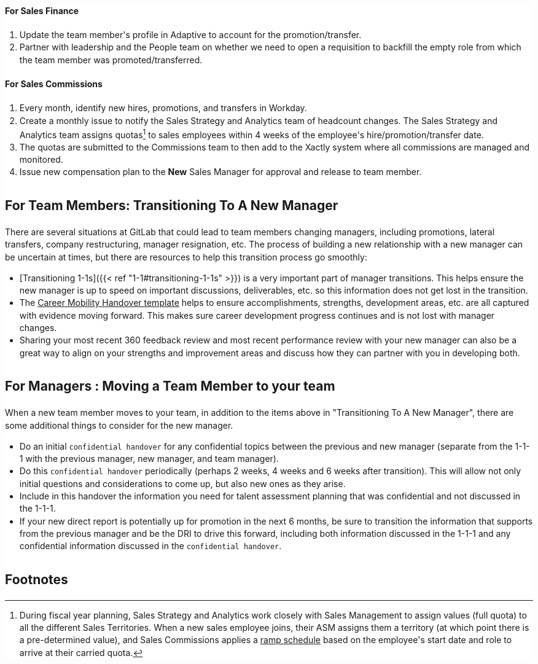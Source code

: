#### For Sales Finance

1. Update the team member's profile in Adaptive to account for the promotion/transfer.
1. Partner with leadership and the People team on whether we need to open a requisition to backfill the empty role from which the team member was promoted/transferred.

#### For Sales Commissions

1. Every month, identify new hires, promotions, and transfers in Workday.
1. Create a monthly issue to notify the Sales Strategy and Analytics team of headcount changes. The Sales Strategy and Analytics team assigns quotas[^1] to sales employees within 4 weeks of the employee's hire/promotion/transfer date.
1. The quotas are submitted to the Commissions team to then add to the Xactly system where all commissions are managed and monitored.
1. Issue new compensation plan to the **New** Sales Manager for approval and release to team member.

[^1]: During fiscal year planning, Sales Strategy and Analytics work closely with Sales Management to assign values (full quota) to all the different Sales Territories. When a new sales employee joins, their ASM assigns them a territory (at which point there is a pre-determined value), and Sales Commissions applies a [ramp schedule](https://internal.gitlab.com/handbook/sales/sales-commission/#month-1-ramp-schedule) based on the employee's start date and role to arrive at their carried quota.

## For Team Members: Transitioning To A New Manager

There are several situations at GitLab that could lead to team members changing managers, including promotions, lateral transfers, company restructuring, manager resignation, etc. The process of building a new relationship with a new manager can be uncertain at times, but there are resources to help this transition process go smoothly:

- [Transitioning 1-1s]({{< ref "1-1#transitioning-1-1s" >}}) is a very important part of manager transitions. This helps ensure the new manager is up to speed on important discussions, deliverables, etc. so this information does not get lost in the transition.
- The [Career Mobility Handover template](https://docs.google.com/document/d/1iRbmS518CDjmhZEjvkaibqR1g0angWE83sWvtlH-elE/edit#heading=h.5ahg1o4v53q7) helps to ensure accomplishments, strengths, development areas, etc. are all captured with evidence moving forward. This makes sure career development progress continues and is not lost with manager changes.
- Sharing your most recent 360 feedback review and most recent performance review with your new manager can also be a great way to align on your strengths and improvement areas and discuss how they can partner with you in developing both.

## For Managers : Moving a Team Member to your team

When a new team member moves to your team, in addition to the items above in "Transitioning To A New Manager", there are some additional things to consider for the new manager.

- Do an initial `confidential handover` for any confidential topics between the previous and new manager (separate from the 1-1-1 with the previous manager, new manager, and team manager).
- Do this `confidential handover` periodically (perhaps 2 weeks, 4 weeks and 6 weeks after transition). This will allow not only initial questions and considerations to come up, but also new ones as they arise.
- Include in this handover the information you need for talent assessment planning that was confidential and not discussed in the 1-1-1.
- If your new direct report is potentially up for promotion in the next 6 months, be sure to transition the information that supports from the previous manager and be the DRI to drive this forward, including both information discussed in the 1-1-1 and any confidential information discussed in the `confidential handover`.

## Footnotes
